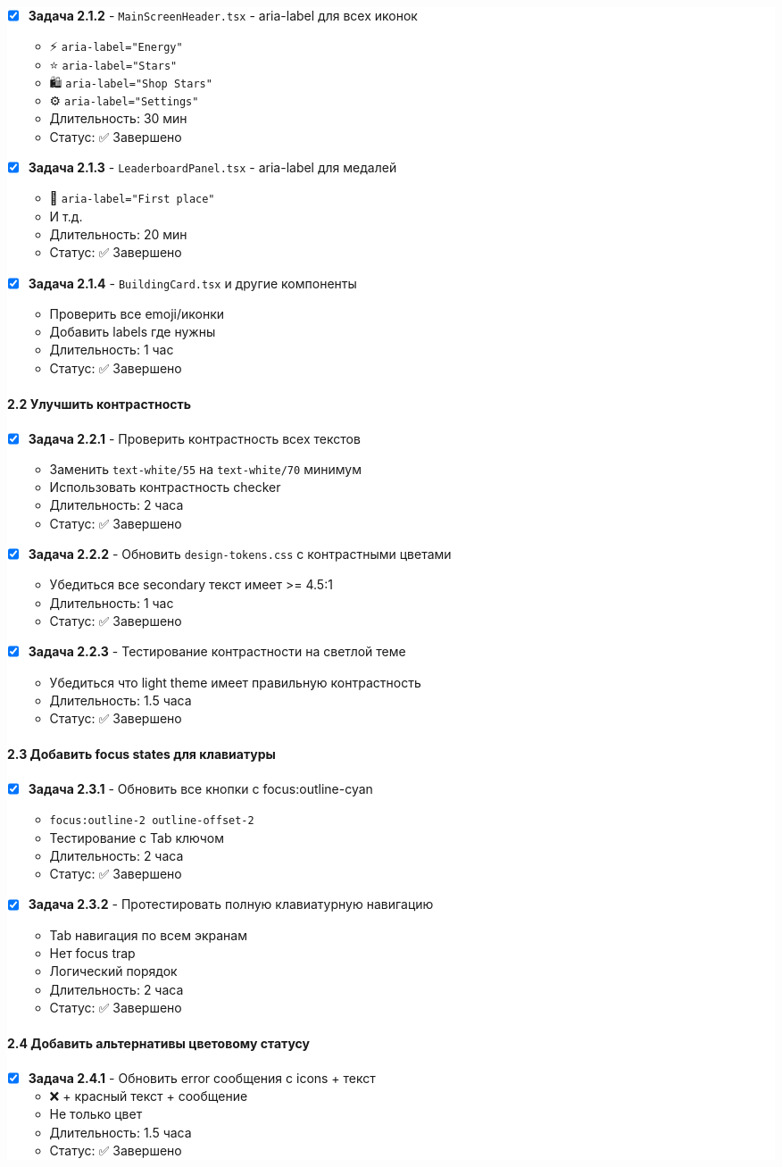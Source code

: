 - [x] **Задача 2.1.2** - `MainScreenHeader.tsx` - aria-label для всех иконок
  - ⚡ `aria-label="Energy"`
  - ⭐ `aria-label="Stars"`
  - 🛍️ `aria-label="Shop Stars"`
  - ⚙️ `aria-label="Settings"`
  - Длительность: 30 мин
  - Статус: ✅ Завершено

- [x] **Задача 2.1.3** - `LeaderboardPanel.tsx` - aria-label для медалей
  - 🥇 `aria-label="First place"`
  - И т.д.
  - Длительность: 20 мин
  - Статус: ✅ Завершено

- [x] **Задача 2.1.4** - `BuildingCard.tsx` и другие компоненты
  - Проверить все emoji/иконки
  - Добавить labels где нужны
  - Длительность: 1 час
  - Статус: ✅ Завершено

#### 2.2 Улучшить контрастность
- [x] **Задача 2.2.1** - Проверить контрастность всех текстов
  - Заменить `text-white/55` на `text-white/70` минимум
  - Использовать контрастность checker
  - Длительность: 2 часа
  - Статус: ✅ Завершено

- [x] **Задача 2.2.2** - Обновить `design-tokens.css` с контрастными цветами
  - Убедиться все secondary текст имеет >= 4.5:1
  - Длительность: 1 час
  - Статус: ✅ Завершено

- [x] **Задача 2.2.3** - Тестирование контрастности на светлой теме
  - Убедиться что light theme имеет правильную контрастность
  - Длительность: 1.5 часа
  - Статус: ✅ Завершено

#### 2.3 Добавить focus states для клавиатуры
- [x] **Задача 2.3.1** - Обновить все кнопки с focus:outline-cyan
  - `focus:outline-2 outline-offset-2`
  - Тестирование с Tab ключом
  - Длительность: 2 часа
  - Статус: ✅ Завершено

- [x] **Задача 2.3.2** - Протестировать полную клавиатурную навигацию
  - Tab навигация по всем экранам
  - Нет focus trap
  - Логический порядок
  - Длительность: 2 часа
  - Статус: ✅ Завершено

#### 2.4 Добавить альтернативы цветовому статусу
- [x] **Задача 2.4.1** - Обновить error сообщения с icons + текст
  - ❌ + красный текст + сообщение
  - Не только цвет
  - Длительность: 1.5 часа
  - Статус: ✅ Завершено
